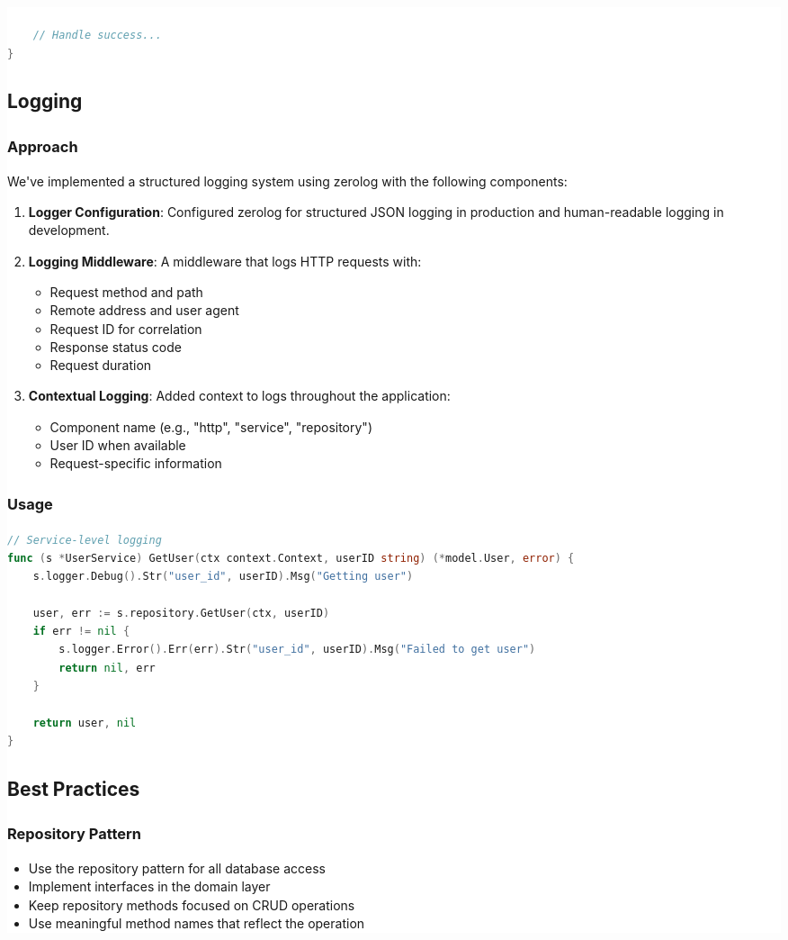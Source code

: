 ```go
    
    // Handle success...
}
```

## Logging

### Approach

We've implemented a structured logging system using zerolog with the following components:

1. **Logger Configuration**: Configured zerolog for structured JSON logging in production and human-readable logging in development.

2. **Logging Middleware**: A middleware that logs HTTP requests with:
   - Request method and path
   - Remote address and user agent
   - Request ID for correlation
   - Response status code
   - Request duration

3. **Contextual Logging**: Added context to logs throughout the application:
   - Component name (e.g., "http", "service", "repository")
   - User ID when available
   - Request-specific information

### Usage

```go
// Service-level logging
func (s *UserService) GetUser(ctx context.Context, userID string) (*model.User, error) {
    s.logger.Debug().Str("user_id", userID).Msg("Getting user")
    
    user, err := s.repository.GetUser(ctx, userID)
    if err != nil {
        s.logger.Error().Err(err).Str("user_id", userID).Msg("Failed to get user")
        return nil, err
    }
    
    return user, nil
}
```

## Best Practices

### Repository Pattern

- Use the repository pattern for all database access
- Implement interfaces in the domain layer
- Keep repository methods focused on CRUD operations
- Use meaningful method names that reflect the operation
